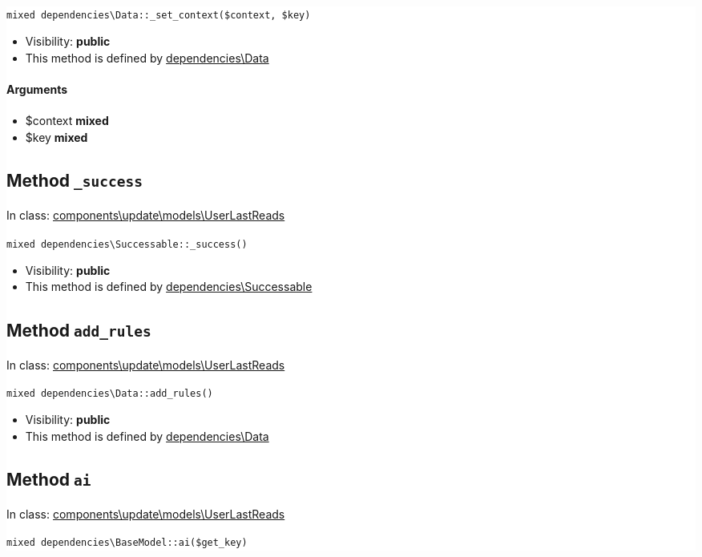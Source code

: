 ```
mixed dependencies\Data::_set_context($context, $key)
```





* Visibility: **public**
* This method is defined by [dependencies\Data](../../../dependencies/Data.md)

#### Arguments

* $context **mixed**
* $key **mixed**






## Method `_success`
In class: [components\update\models\UserLastReads](#top)

```
mixed dependencies\Successable::_success()
```





* Visibility: **public**
* This method is defined by [dependencies\Successable](../../../dependencies/Successable.md)






## Method `add_rules`
In class: [components\update\models\UserLastReads](#top)

```
mixed dependencies\Data::add_rules()
```





* Visibility: **public**
* This method is defined by [dependencies\Data](../../../dependencies/Data.md)






## Method `ai`
In class: [components\update\models\UserLastReads](#top)

```
mixed dependencies\BaseModel::ai($get_key)
```

